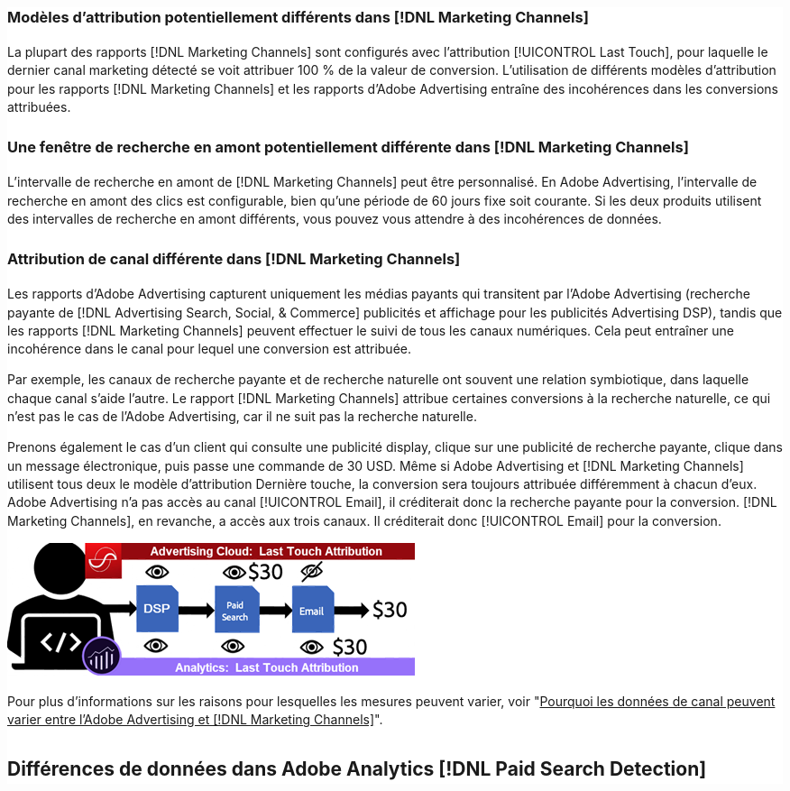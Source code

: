 ### Modèles d’attribution potentiellement différents dans [!DNL Marketing Channels]

La plupart des rapports [!DNL Marketing Channels] sont configurés avec l’attribution [!UICONTROL Last Touch], pour laquelle le dernier canal marketing détecté se voit attribuer 100 % de la valeur de conversion. L’utilisation de différents modèles d’attribution pour les rapports [!DNL Marketing Channels] et les rapports d’Adobe Advertising entraîne des incohérences dans les conversions attribuées.

### Une fenêtre de recherche en amont potentiellement différente dans [!DNL Marketing Channels]

L’intervalle de recherche en amont de [!DNL Marketing Channels] peut être personnalisé. En Adobe Advertising, l’intervalle de recherche en amont des clics est configurable, bien qu’une période de 60 jours fixe soit courante. Si les deux produits utilisent des intervalles de recherche en amont différents, vous pouvez vous attendre à des incohérences de données.

### Attribution de canal différente dans [!DNL Marketing Channels]

Les rapports d’Adobe Advertising capturent uniquement les médias payants qui transitent par l’Adobe Advertising (recherche payante de [!DNL Advertising Search, Social, & Commerce] publicités et affichage pour les publicités Advertising DSP), tandis que les rapports [!DNL Marketing Channels] peuvent effectuer le suivi de tous les canaux numériques. Cela peut entraîner une incohérence dans le canal pour lequel une conversion est attribuée.

Par exemple, les canaux de recherche payante et de recherche naturelle ont souvent une relation symbiotique, dans laquelle chaque canal s’aide l’autre. Le rapport [!DNL Marketing Channels] attribue certaines conversions à la recherche naturelle, ce qui n’est pas le cas de l’Adobe Advertising, car il ne suit pas la recherche naturelle.

Prenons également le cas d’un client qui consulte une publicité display, clique sur une publicité de recherche payante, clique dans un message électronique, puis passe une commande de 30 USD. Même si Adobe Advertising et [!DNL Marketing Channels] utilisent tous deux le modèle d’attribution Dernière touche, la conversion sera toujours attribuée différemment à chacun d’eux. Adobe Advertising n’a pas accès au canal [!UICONTROL Email], il créditerait donc la recherche payante pour la conversion. [!DNL Marketing Channels], en revanche, a accès aux trois canaux. Il créditerait donc [!UICONTROL Email] pour la conversion.

![Exemple d’attribution de conversion différente dans Adobe Advertising par rapport à [!DNL Analytics Marketing Channels]](/help/integrations/assets/a4adc-channel-example.png)

Pour plus d’informations sur les raisons pour lesquelles les mesures peuvent varier, voir &quot;[Pourquoi les données de canal peuvent varier entre l’Adobe Advertising et  [!DNL Marketing Channels]](marketing-channels/mc-data-variances.md)&quot;.

## Différences de données dans Adobe Analytics [!DNL Paid Search Detection]
